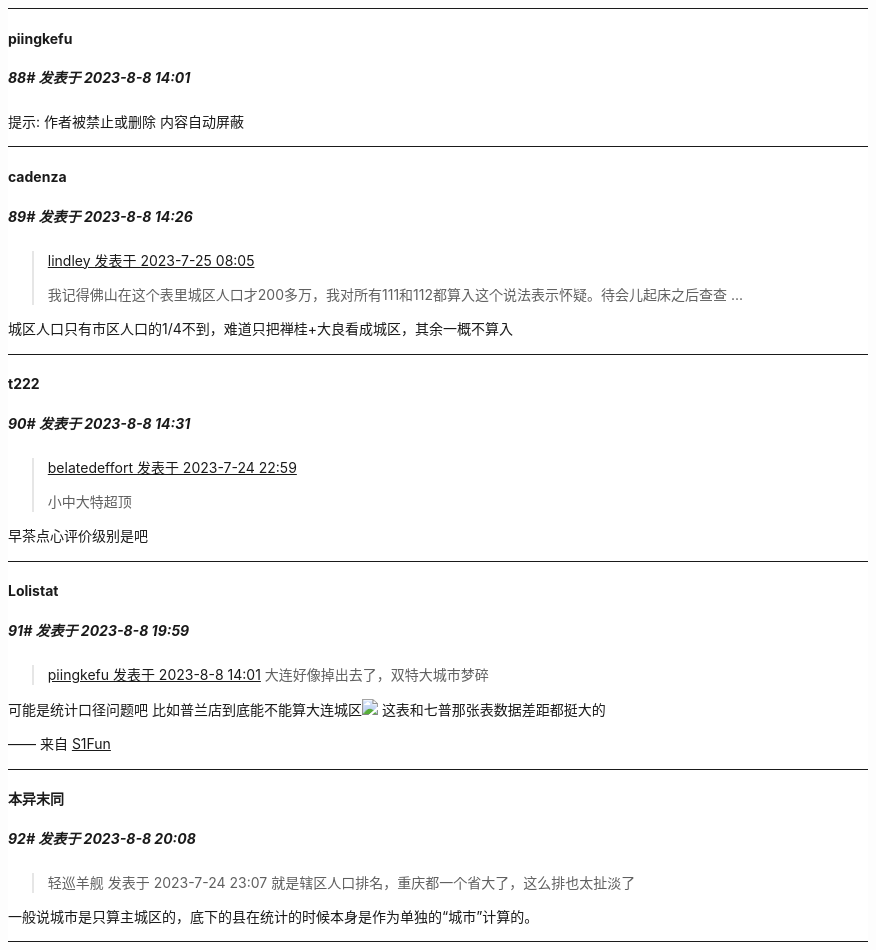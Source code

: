 *****

####  piingkefu  
##### 88#       发表于 2023-8-8 14:01

提示: 作者被禁止或删除 内容自动屏蔽

*****

####  cadenza  
##### 89#       发表于 2023-8-8 14:26

<blockquote><a href="httphttps://bbs.saraba1st.com/2b/forum.php?mod=redirect&amp;goto=findpost&amp;pid=61777723&amp;ptid=2145734" target="_blank">lindley 发表于 2023-7-25 08:05</a>

我记得佛山在这个表里城区人口才200多万，我对所有111和112都算入这个说法表示怀疑。待会儿起床之后查查 ...</blockquote>
城区人口只有市区人口的1/4不到，难道只把禅桂+大良看成城区，其余一概不算入

*****

####  t222  
##### 90#       发表于 2023-8-8 14:31

<blockquote><a href="httphttps://bbs.saraba1st.com/2b/forum.php?mod=redirect&amp;goto=findpost&amp;pid=61775968&amp;ptid=2145734" target="_blank">belatedeffort 发表于 2023-7-24 22:59</a>

小中大特超顶</blockquote>
早茶点心评价级别是吧


*****

####  Lolistat  
##### 91#       发表于 2023-8-8 19:59

<blockquote><a href="httphttps://bbs.saraba1st.com/2b/forum.php?mod=redirect&amp;goto=findpost&amp;pid=61950587&amp;ptid=2145734" target="_blank">piingkefu 发表于 2023-8-8 14:01</a>
大连好像掉出去了，双特大城市梦碎</blockquote>
可能是统计口径问题吧
比如普兰店到底能不能算大连城区<img src="https://static.saraba1st.com/image/smiley/face2017/067.png" referrerpolicy="no-referrer">
这表和七普那张表数据差距都挺大的

—— 来自 [S1Fun](https://s1fun.koalcat.com)

*****

####  本异末同  
##### 92#       发表于 2023-8-8 20:08

<blockquote>轻巡羊舰 发表于 2023-7-24 23:07
就是辖区人口排名，重庆都一个省大了，这么排也太扯淡了</blockquote>
一般说城市是只算主城区的，底下的县在统计的时候本身是作为单独的“城市”计算的。

*****
